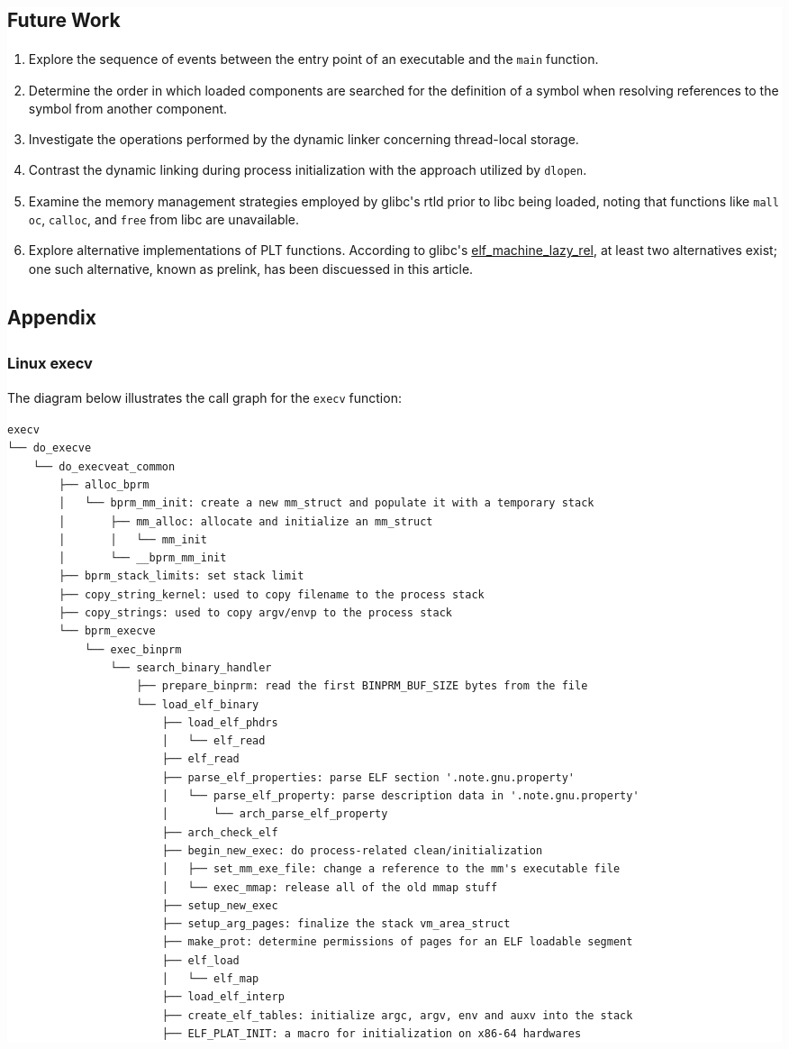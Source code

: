 ## Future Work

1. Explore the sequence of events between the entry point of an executable and
the `main` function.

2. Determine the order in which loaded components are searched for the
definition of a symbol when resolving references to the symbol from another
component.

3. Investigate the operations performed by the dynamic linker concerning
thread-local storage.

4. Contrast the dynamic linking during process initialization with the approach
utilized by `dlopen`.

5. Examine the memory management strategies employed by glibc's rtld prior to
libc being loaded, noting that functions like `malloc`, `calloc`, and `free` from libc
are unavailable.

6. Explore alternative implementations of PLT functions. According to glibc's
[elf\_machine\_lazy\_rel][x86-64 elf machine lazy rel], at least two
alternatives exist; one such alternative, known as prelink, has been discuessed
in this article.

## Appendix

### Linux execv

The diagram below illustrates the call graph for the `execv` function:

```
execv
└── do_execve
    └── do_execveat_common
        ├── alloc_bprm
        │   └── bprm_mm_init: create a new mm_struct and populate it with a temporary stack
        │       ├── mm_alloc: allocate and initialize an mm_struct
        │       │   └── mm_init
        │       └── __bprm_mm_init
        ├── bprm_stack_limits: set stack limit
        ├── copy_string_kernel: used to copy filename to the process stack
        ├── copy_strings: used to copy argv/envp to the process stack
        └── bprm_execve
            └── exec_binprm
                └── search_binary_handler
                    ├── prepare_binprm: read the first BINPRM_BUF_SIZE bytes from the file
                    └── load_elf_binary
                        ├── load_elf_phdrs
                        │   └── elf_read
                        ├── elf_read
                        ├── parse_elf_properties: parse ELF section '.note.gnu.property'
                        │   └── parse_elf_property: parse description data in '.note.gnu.property'
                        │       └── arch_parse_elf_property
                        ├── arch_check_elf
                        ├── begin_new_exec: do process-related clean/initialization
                        │   ├── set_mm_exe_file: change a reference to the mm's executable file
                        │   └── exec_mmap: release all of the old mmap stuff
                        ├── setup_new_exec
                        ├── setup_arg_pages: finalize the stack vm_area_struct
                        ├── make_prot: determine permissions of pages for an ELF loadable segment
                        ├── elf_load
                        │   └── elf_map
                        ├── load_elf_interp
                        ├── create_elf_tables: initialize argc, argv, env and auxv into the stack
                        ├── ELF_PLAT_INIT: a macro for initialization on x86-64 hardwares
```

[wenbo shen execve]: https://wenboshen.org/posts/2016-09-15-kernel-execve
[linux man exec]: https://man7.org/linux/man-pages/man3/exec.3p.html
[stackoverflow io redirection]: https://stackoverflow.com/questions/35569673/implementing-input-output-redirection-in-a-linux-shell-using-c
[stackoverflow elf argc argv envp]: https://stackoverflow.com/questions/23599762/memory-layout-of-argc-argv-envp
[elf amd64 psabi]: https://gitlab.com/x86-psABIs/x86-64-ABI
[zeries elf process initialization]: https://refspecs.linuxfoundation.org/ELF/zSeries/lzsabi0_zSeries/x895.html
[elf hash]: https://flapenguin.me/elf-dt-hash
[elf gnu hash]: https://flapenguin.me/elf-dt-gnu-hash
[init array]: https://maskray.me/blog/2021-11-07-init-ctors-init-array
[x86-64 elf machine runtime setup]: https://github.com/bminor/glibc/blob/caed1f5c0b2e31b5f4e0f21fea4b2c9ecd3b5b30/sysdeps/x86_64/dl-machine.h#L69-L131
[elf machine dynamic]: https://github.com/bminor/glibc/blob/caed1f5c0b2e31b5f4e0f21fea4b2c9ecd3b5b30/sysdeps/x86_64/dl-machine.h#L59-L64
[elf get dynamic info]: https://github.com/bminor/glibc/blob/caed1f5c0b2e31b5f4e0f21fea4b2c9ecd3b5b30/elf/get-dynamic-info.h#L28-L188
[create elf tables]: https://github.com/torvalds/linux/blob/9b62e02e63363f5678d5598ee7372064301587f7/fs/binfmt_elf.c#L155-L349
[linux binfmt elf]: https://github.com/torvalds/linux/blob/9b62e02e63363f5678d5598ee7372064301587f7/fs/binfmt_elf.c
[rtld setup main map]: https://github.com/bminor/glibc/blob/caed1f5c0b2e31b5f4e0f21fea4b2c9ecd3b5b30/elf/rtld.c#L1110-L1283
[struct link map]: https://github.com/bminor/glibc/blob/caed1f5c0b2e31b5f4e0f21fea4b2c9ecd3b5b30/include/link.h#L95-L348
[setup vdso]: https://github.com/bminor/glibc/blob/caed1f5c0b2e31b5f4e0f21fea4b2c9ecd3b5b30/elf/setup-vdso.h#L19-L109
[x86-64 elf machine load address]: https://github.com/bminor/glibc/blob/caed1f5c0b2e31b5f4e0f21fea4b2c9ecd3b5b30/sysdeps/x86_64/dl-machine.h#L51-L56
[x86-64 elf machine lazy rel]: https://github.com/bminor/glibc/blob/caed1f5c0b2e31b5f4e0f21fea4b2c9ecd3b5b30/sysdeps/x86_64/dl-machine.h#L497-L544
[x86-64 struct link map machine]: https://github.com/bminor/glibc/blob/caed1f5c0b2e31b5f4e0f21fea4b2c9ecd3b5b30/sysdeps/x86/linkmap.h
[x86-64 dl runtime resolve]: https://github.com/bminor/glibc/blob/caed1f5c0b2e31b5f4e0f21fea4b2c9ecd3b5b30/sysdeps/x86_64/dl-trampoline.h#L37
[dl fixup]: https://github.com/bminor/glibc/blob/caed1f5c0b2e31b5f4e0f21fea4b2c9ecd3b5b30/elf/dl-runtime.c#L39-L163